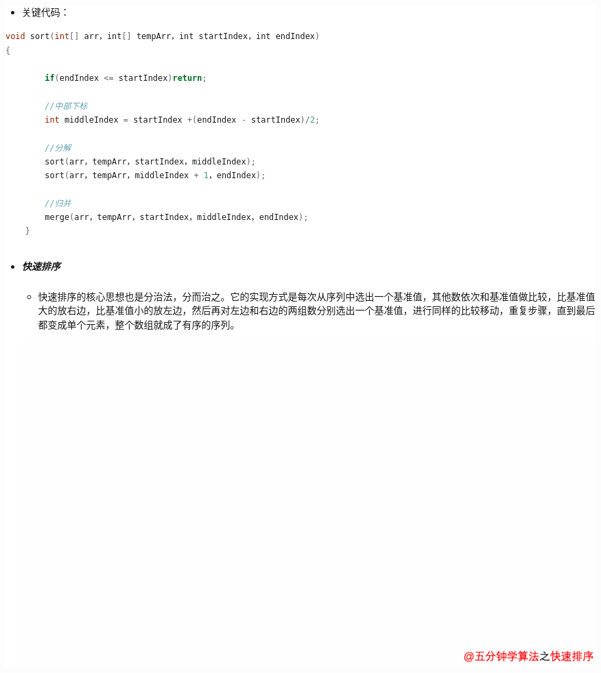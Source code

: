   - 关键代码：
  
  ```cpp
  void sort(int[] arr，int[] tempArr，int startIndex，int endIndex)
  {
  
          if(endIndex <= startIndex)return;
  
          //中部下标
          int middleIndex = startIndex +(endIndex - startIndex)/2;
  
          //分解
          sort(arr，tempArr，startIndex，middleIndex);
          sort(arr，tempArr，middleIndex + 1，endIndex);
  
          //归并
          merge(arr，tempArr，startIndex，middleIndex，endIndex);
      }
  ```
  
  ###### 

- ##### 快速排序
  
  - 快速排序的核心思想也是分治法，分而治之。它的实现方式是每次从序列中选出一个基准值，其他数依次和基准值做比较，比基准值大的放右边，比基准值小的放左边，然后再对左边和右边的两组数分别选出一个基准值，进行同样的比较移动，重复步骤，直到最后都变成单个元素，整个数组就成了有序的序列。
  
  ![quickSort](Image/quickSort.gif)
  